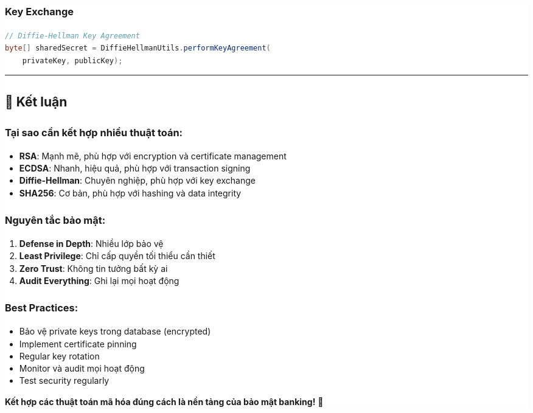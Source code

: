 ### **Key Exchange**

```java
// Diffie-Hellman Key Agreement
byte[] sharedSecret = DiffieHellmanUtils.performKeyAgreement(
    privateKey, publicKey);
```

---

## 🎯 Kết luận

### **Tại sao cần kết hợp nhiều thuật toán:**

- **RSA**: Mạnh mẽ, phù hợp với encryption và certificate management
- **ECDSA**: Nhanh, hiệu quả, phù hợp với transaction signing
- **Diffie-Hellman**: Chuyên nghiệp, phù hợp với key exchange
- **SHA256**: Cơ bản, phù hợp với hashing và data integrity

### **Nguyên tắc bảo mật:**

1. **Defense in Depth**: Nhiều lớp bảo vệ
2. **Least Privilege**: Chỉ cấp quyền tối thiểu cần thiết
3. **Zero Trust**: Không tin tưởng bất kỳ ai
4. **Audit Everything**: Ghi lại mọi hoạt động

### **Best Practices:**

- Bảo vệ private keys trong database (encrypted)
- Implement certificate pinning
- Regular key rotation
- Monitor và audit mọi hoạt động
- Test security regularly

**Kết hợp các thuật toán mã hóa đúng cách là nền tảng của bảo mật banking!** 🚀
